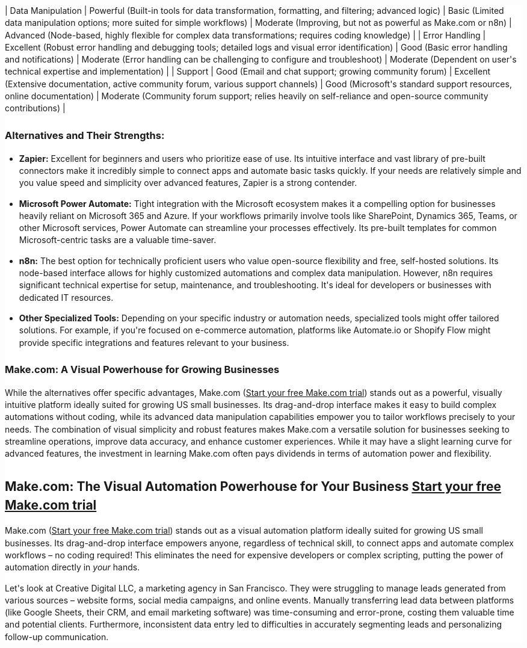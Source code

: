 | Data Manipulation | Powerful (Built-in tools for data transformation, formatting, and filtering; advanced logic)       | Basic (Limited data manipulation options; more suited for simple workflows)                 | Moderate (Improving, but not as powerful as Make.com or n8n)                                                                    | Advanced (Node-based, highly flexible for complex data transformations; requires coding knowledge)                      |
| Error Handling  | Excellent (Robust error handling and debugging tools; detailed logs and visual error identification) | Good (Basic error handling and notifications)                                           | Moderate (Error handling can be challenging to configure and troubleshoot)                                                 | Moderate (Dependent on user's technical expertise and implementation)                                                   |
| Support        | Good (Email and chat support; growing community forum)                                            | Excellent (Extensive documentation, active community forum, various support channels)       | Good (Microsoft's standard support resources, online documentation)                                                           | Moderate (Community forum support; relies heavily on self-reliance and open-source community contributions)            |


###  Alternatives and Their Strengths:

* **Zapier:**  Excellent for beginners and users who prioritize ease of use. Its intuitive interface and vast library of pre-built connectors make it incredibly simple to connect apps and automate basic tasks quickly.  If your needs are relatively simple and you value speed and simplicity over advanced features, Zapier is a strong contender.

* **Microsoft Power Automate:** Tight integration with the Microsoft ecosystem makes it a compelling option for businesses heavily reliant on Microsoft 365 and Azure.  If your workflows primarily involve tools like SharePoint, Dynamics 365, Teams, or other Microsoft services, Power Automate can streamline your processes effectively. Its pre-built templates for common Microsoft-centric tasks are a valuable time-saver.

* **n8n:**  The best option for technically proficient users who value open-source flexibility and free, self-hosted solutions.  Its node-based interface allows for highly customized automations and complex data manipulation.  However,  n8n requires significant technical expertise for setup, maintenance, and troubleshooting. It's ideal for developers or businesses with dedicated IT resources.

* **Other Specialized Tools:**  Depending on your specific industry or automation needs, specialized tools might offer tailored solutions.  For example, if you're focused on e-commerce automation, platforms like Automate.io or Shopify Flow might provide specific integrations and features relevant to your business.


### Make.com:  A Visual Powerhouse for Growing Businesses

While the alternatives offer specific advantages, Make.com (<a href="https://www.make.com/en/register?pc=yodome" rel="noindex nofollow">Start your free Make.com trial</a>) stands out as a powerful, visually intuitive platform ideally suited for growing US small businesses.  Its drag-and-drop interface makes it easy to build complex automations without coding, while its advanced data manipulation capabilities empower you to tailor workflows precisely to your needs.  The combination of visual simplicity and robust features makes Make.com a versatile solution for businesses seeking to streamline operations, improve data accuracy, and enhance customer experiences.  While it may have a slight learning curve for advanced features, the investment in learning Make.com often pays dividends in terms of automation power and flexibility.

## Make.com: The Visual Automation Powerhouse for Your Business <a href="https://www.make.com/en/register?pc=yodome" rel="noindex nofollow">Start your free Make.com trial</a>

Make.com (<a href="https://www.make.com/en/register?pc=yodome" rel="noindex nofollow">Start your free Make.com trial</a>) stands out as a visual automation platform ideally suited for growing US small businesses. Its drag-and-drop interface empowers anyone, regardless of technical skill, to connect apps and automate complex workflows – no coding required! This eliminates the need for expensive developers or complex scripting, putting the power of automation directly in *your* hands.

Let's look at Creative Digital LLC, a marketing agency in San Francisco. They were struggling to manage leads generated from various sources – website forms, social media campaigns, and online events. Manually transferring lead data between platforms (like Google Sheets, their CRM, and email marketing software) was time-consuming and error-prone, costing them valuable time and potential clients.  Furthermore, inconsistent data entry led to difficulties in accurately segmenting leads and personalizing follow-up communication.

